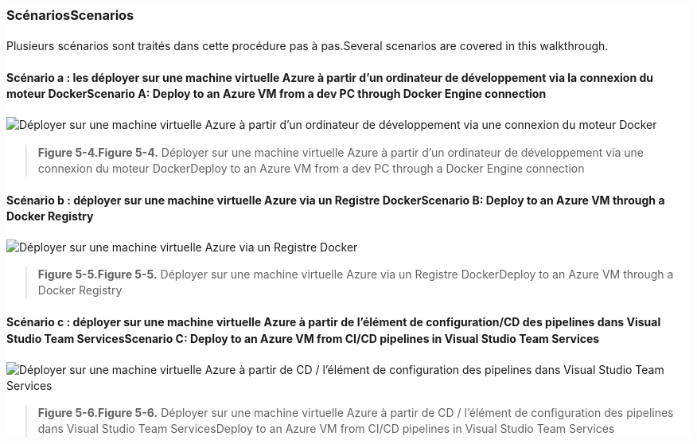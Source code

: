 ### <a name="scenarios"></a><span data-ttu-id="eaec5-192">Scénarios</span><span class="sxs-lookup"><span data-stu-id="eaec5-192">Scenarios</span></span>

<span data-ttu-id="eaec5-193">Plusieurs scénarios sont traités dans cette procédure pas à pas.</span><span class="sxs-lookup"><span data-stu-id="eaec5-193">Several scenarios are covered in this walkthrough.</span></span>

#### <a name="scenario-a-deploy-to-an-azure-vm-from-a-dev-pc-through-docker-engine-connection"></a><span data-ttu-id="eaec5-194">Scénario a : les déployer sur une machine virtuelle Azure à partir d’un ordinateur de développement via la connexion du moteur Docker</span><span class="sxs-lookup"><span data-stu-id="eaec5-194">Scenario A: Deploy to an Azure VM from a dev PC through Docker Engine connection</span></span>

![Déployer sur une machine virtuelle Azure à partir d’un ordinateur de développement via une connexion du moteur Docker](./media/image5-4.png)

> <span data-ttu-id="eaec5-196">**Figure 5-4.**</span><span class="sxs-lookup"><span data-stu-id="eaec5-196">**Figure 5-4.**</span></span> <span data-ttu-id="eaec5-197">Déployer sur une machine virtuelle Azure à partir d’un ordinateur de développement via une connexion du moteur Docker</span><span class="sxs-lookup"><span data-stu-id="eaec5-197">Deploy to an Azure VM from a dev PC through a Docker Engine connection</span></span>

#### <a name="scenario-b-deploy-to-an-azure-vm-through-a-docker-registry"></a><span data-ttu-id="eaec5-198">Scénario b : déployer sur une machine virtuelle Azure via un Registre Docker</span><span class="sxs-lookup"><span data-stu-id="eaec5-198">Scenario B: Deploy to an Azure VM through a Docker Registry</span></span>

![Déployer sur une machine virtuelle Azure via un Registre Docker](./media/image5-5.png)

> <span data-ttu-id="eaec5-200">**Figure 5-5.**</span><span class="sxs-lookup"><span data-stu-id="eaec5-200">**Figure 5-5.**</span></span> <span data-ttu-id="eaec5-201">Déployer sur une machine virtuelle Azure via un Registre Docker</span><span class="sxs-lookup"><span data-stu-id="eaec5-201">Deploy to an Azure VM through a Docker Registry</span></span>

#### <a name="scenario-c-deploy-to-an-azure-vm-from-cicd-pipelines-in-visual-studio-team-services"></a><span data-ttu-id="eaec5-202">Scénario c : déployer sur une machine virtuelle Azure à partir de l’élément de configuration/CD des pipelines dans Visual Studio Team Services</span><span class="sxs-lookup"><span data-stu-id="eaec5-202">Scenario C: Deploy to an Azure VM from CI/CD pipelines in Visual Studio Team Services</span></span>

![Déployer sur une machine virtuelle Azure à partir de CD / l’élément de configuration des pipelines dans Visual Studio Team Services](./media/image5-6.png)

> <span data-ttu-id="eaec5-204">**Figure 5-6.**</span><span class="sxs-lookup"><span data-stu-id="eaec5-204">**Figure 5-6.**</span></span> <span data-ttu-id="eaec5-205">Déployer sur une machine virtuelle Azure à partir de CD / l’élément de configuration des pipelines dans Visual Studio Team Services</span><span class="sxs-lookup"><span data-stu-id="eaec5-205">Deploy to an Azure VM from CI/CD pipelines in Visual Studio Team Services</span></span>
